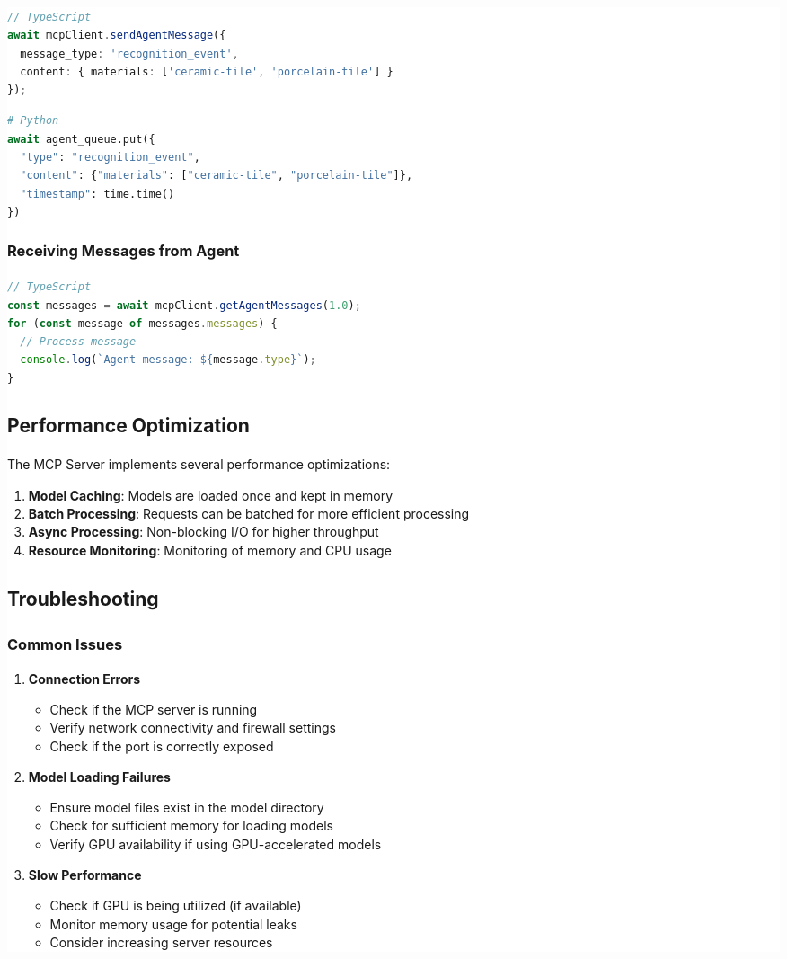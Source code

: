 ```typescript
// TypeScript
await mcpClient.sendAgentMessage({
  message_type: 'recognition_event',
  content: { materials: ['ceramic-tile', 'porcelain-tile'] }
});
```

```python
# Python
await agent_queue.put({
  "type": "recognition_event",
  "content": {"materials": ["ceramic-tile", "porcelain-tile"]},
  "timestamp": time.time()
})
```

### Receiving Messages from Agent

```typescript
// TypeScript
const messages = await mcpClient.getAgentMessages(1.0);
for (const message of messages.messages) {
  // Process message
  console.log(`Agent message: ${message.type}`);
}
```

## Performance Optimization

The MCP Server implements several performance optimizations:

1. **Model Caching**: Models are loaded once and kept in memory
2. **Batch Processing**: Requests can be batched for more efficient processing
3. **Async Processing**: Non-blocking I/O for higher throughput
4. **Resource Monitoring**: Monitoring of memory and CPU usage

## Troubleshooting

### Common Issues

1. **Connection Errors**
   - Check if the MCP server is running
   - Verify network connectivity and firewall settings
   - Check if the port is correctly exposed

2. **Model Loading Failures**
   - Ensure model files exist in the model directory
   - Check for sufficient memory for loading models
   - Verify GPU availability if using GPU-accelerated models

3. **Slow Performance**
   - Check if GPU is being utilized (if available)
   - Monitor memory usage for potential leaks
   - Consider increasing server resources
